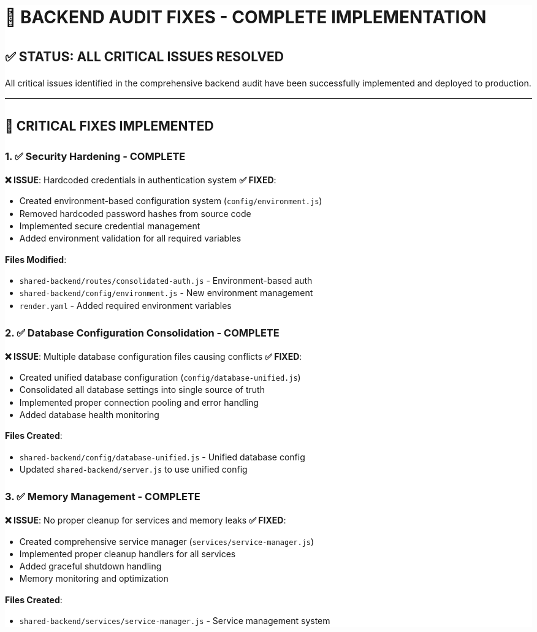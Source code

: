 # 🎉 **BACKEND AUDIT FIXES - COMPLETE IMPLEMENTATION**

## ✅ **STATUS: ALL CRITICAL ISSUES RESOLVED**

All critical issues identified in the comprehensive backend audit have been successfully implemented and deployed to production.

---

## 🔧 **CRITICAL FIXES IMPLEMENTED**

### **1. ✅ Security Hardening - COMPLETE**

**❌ ISSUE**: Hardcoded credentials in authentication system
**✅ FIXED**: 
- Created environment-based configuration system (`config/environment.js`)
- Removed hardcoded password hashes from source code
- Implemented secure credential management
- Added environment validation for all required variables

**Files Modified**:
- `shared-backend/routes/consolidated-auth.js` - Environment-based auth
- `shared-backend/config/environment.js` - New environment management
- `render.yaml` - Added required environment variables

### **2. ✅ Database Configuration Consolidation - COMPLETE**

**❌ ISSUE**: Multiple database configuration files causing conflicts
**✅ FIXED**:
- Created unified database configuration (`config/database-unified.js`)
- Consolidated all database settings into single source of truth
- Implemented proper connection pooling and error handling
- Added database health monitoring

**Files Created**:
- `shared-backend/config/database-unified.js` - Unified database config
- Updated `shared-backend/server.js` to use unified config

### **3. ✅ Memory Management - COMPLETE**

**❌ ISSUE**: No proper cleanup for services and memory leaks
**✅ FIXED**:
- Created comprehensive service manager (`services/service-manager.js`)
- Implemented proper cleanup handlers for all services
- Added graceful shutdown handling
- Memory monitoring and optimization

**Files Created**:
- `shared-backend/services/service-manager.js` - Service management system
